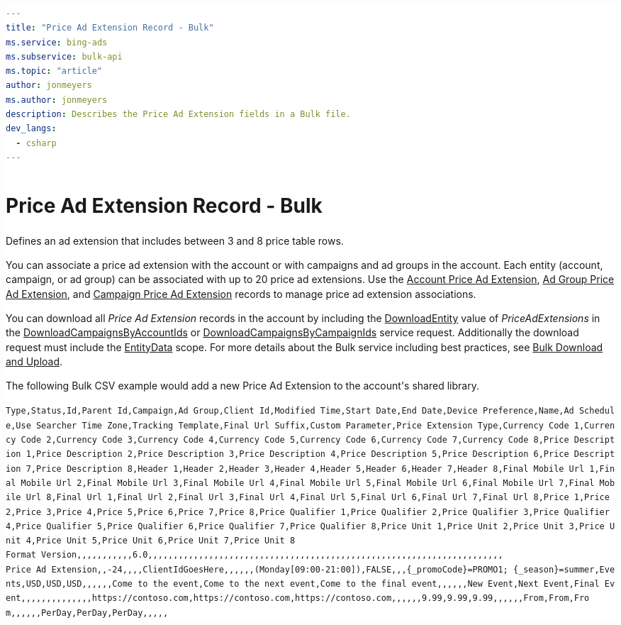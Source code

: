 ```yaml
---
title: "Price Ad Extension Record - Bulk"
ms.service: bing-ads
ms.subservice: bulk-api
ms.topic: "article"
author: jonmeyers
ms.author: jonmeyers
description: Describes the Price Ad Extension fields in a Bulk file.
dev_langs:
  - csharp
---
```

# Price Ad Extension Record - Bulk
Defines an ad extension that includes between 3 and 8 price table rows.

You can associate a price ad extension with the account or with campaigns and ad groups in the account. Each entity (account, campaign, or ad group) can be associated with up to 20 price ad extensions. Use the [Account Price Ad Extension](account-price-ad-extension.md), [Ad Group Price Ad Extension](ad-group-price-ad-extension.md), and [Campaign Price Ad Extension](campaign-price-ad-extension.md) records to manage price ad extension associations.

You can download all *Price Ad Extension* records in the account by including the [DownloadEntity](downloadentity.md) value of *PriceAdExtensions* in the [DownloadCampaignsByAccountIds](downloadcampaignsbyaccountids.md) or [DownloadCampaignsByCampaignIds](downloadcampaignsbycampaignids.md) service request. Additionally the download request must include the [EntityData](datascope.md#entitydata) scope. For more details about the Bulk service including best practices, see [Bulk Download and Upload](../guides/bulk-download-upload.md).

The following Bulk CSV example would add a new Price Ad Extension to the account's shared library. 

```csv
Type,Status,Id,Parent Id,Campaign,Ad Group,Client Id,Modified Time,Start Date,End Date,Device Preference,Name,Ad Schedule,Use Searcher Time Zone,Tracking Template,Final Url Suffix,Custom Parameter,Price Extension Type,Currency Code 1,Currency Code 2,Currency Code 3,Currency Code 4,Currency Code 5,Currency Code 6,Currency Code 7,Currency Code 8,Price Description 1,Price Description 2,Price Description 3,Price Description 4,Price Description 5,Price Description 6,Price Description 7,Price Description 8,Header 1,Header 2,Header 3,Header 4,Header 5,Header 6,Header 7,Header 8,Final Mobile Url 1,Final Mobile Url 2,Final Mobile Url 3,Final Mobile Url 4,Final Mobile Url 5,Final Mobile Url 6,Final Mobile Url 7,Final Mobile Url 8,Final Url 1,Final Url 2,Final Url 3,Final Url 4,Final Url 5,Final Url 6,Final Url 7,Final Url 8,Price 1,Price 2,Price 3,Price 4,Price 5,Price 6,Price 7,Price 8,Price Qualifier 1,Price Qualifier 2,Price Qualifier 3,Price Qualifier 4,Price Qualifier 5,Price Qualifier 6,Price Qualifier 7,Price Qualifier 8,Price Unit 1,Price Unit 2,Price Unit 3,Price Unit 4,Price Unit 5,Price Unit 6,Price Unit 7,Price Unit 8
Format Version,,,,,,,,,,,6.0,,,,,,,,,,,,,,,,,,,,,,,,,,,,,,,,,,,,,,,,,,,,,,,,,,,,,,,,,,,,,,,,,,,,,,
Price Ad Extension,,-24,,,,ClientIdGoesHere,,,,,,(Monday[09:00-21:00]),FALSE,,,{_promoCode}=PROMO1; {_season}=summer,Events,USD,USD,USD,,,,,,Come to the event,Come to the next event,Come to the final event,,,,,,New Event,Next Event,Final Event,,,,,,,,,,,,,,https://contoso.com,https://contoso.com,https://contoso.com,,,,,,9.99,9.99,9.99,,,,,,From,From,From,,,,,,PerDay,PerDay,PerDay,,,,,

```
